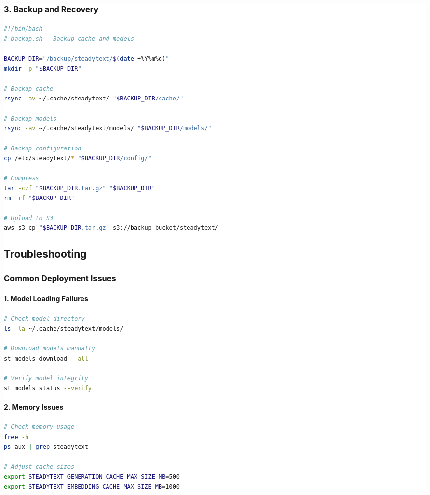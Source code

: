 ### 3. Backup and Recovery

```bash
#!/bin/bash
# backup.sh - Backup cache and models

BACKUP_DIR="/backup/steadytext/$(date +%Y%m%d)"
mkdir -p "$BACKUP_DIR"

# Backup cache
rsync -av ~/.cache/steadytext/ "$BACKUP_DIR/cache/"

# Backup models
rsync -av ~/.cache/steadytext/models/ "$BACKUP_DIR/models/"

# Backup configuration
cp /etc/steadytext/* "$BACKUP_DIR/config/"

# Compress
tar -czf "$BACKUP_DIR.tar.gz" "$BACKUP_DIR"
rm -rf "$BACKUP_DIR"

# Upload to S3
aws s3 cp "$BACKUP_DIR.tar.gz" s3://backup-bucket/steadytext/
```

## Troubleshooting

### Common Deployment Issues

#### 1. Model Loading Failures

```bash
# Check model directory
ls -la ~/.cache/steadytext/models/

# Download models manually
st models download --all

# Verify model integrity
st models status --verify
```

#### 2. Memory Issues

```bash
# Check memory usage
free -h
ps aux | grep steadytext

# Adjust cache sizes
export STEADYTEXT_GENERATION_CACHE_MAX_SIZE_MB=500
export STEADYTEXT_EMBEDDING_CACHE_MAX_SIZE_MB=1000
```
